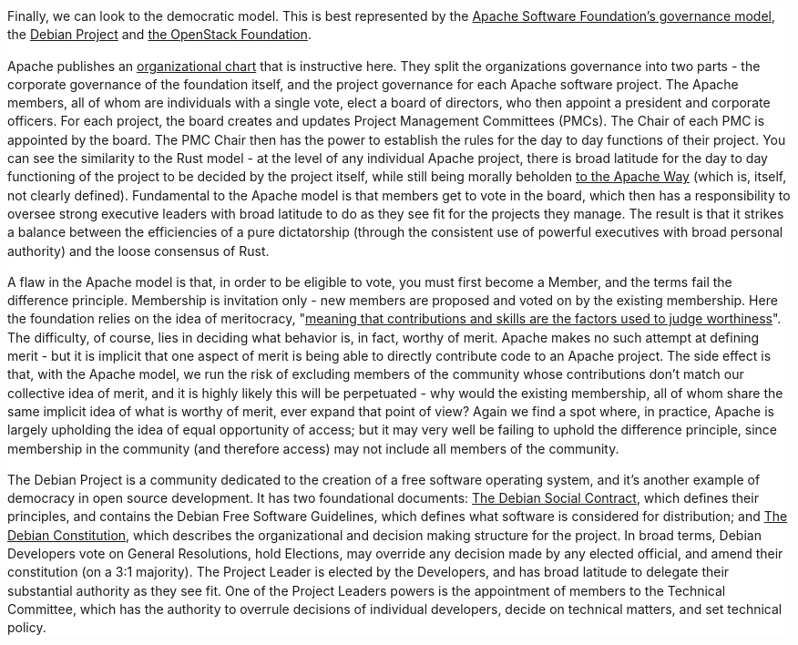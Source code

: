 Finally, we can look to the democratic model. This is best represented by the
[Apache Software Foundation’s governance
model](https://www.apache.org/foundation/governance/), the [Debian
Project](https://www.debian.org/social_contract) and [the OpenStack
Foundation](https://www.openstack.org/legal/bylaws-of-the-openstack-foundation/). 

Apache publishes an [organizational
chart](https://www.apache.org/foundation/governance/orgchart) that is
instructive here. They split the organizations governance into two parts - the
corporate governance of the foundation itself, and the project governance for
each Apache software project. The Apache members, all of whom are individuals
with a single vote, elect a board of directors, who then appoint a president
and corporate officers. For each project, the board creates and updates Project
Management Committees (PMCs). The Chair of each PMC is appointed by the board.
The PMC Chair then has the power to establish the rules for the day to day
functions of their project. You can see the similarity to the Rust model - at
the level of any individual Apache project, there is broad latitude for the day
to day functioning of the project to be decided by the project itself, while
still being morally beholden [to the Apache Way](http://theapacheway.com)
(which is, itself, not clearly defined). Fundamental to the Apache model is
that members get to vote in the board, which then has a responsibility to
oversee strong executive leaders with broad latitude to do as they see fit for
the projects they manage. The result is that it strikes a balance between the
efficiencies of a pure dictatorship (through the consistent use of powerful
executives with broad personal authority) and the loose consensus of Rust. 

A flaw in the Apache model is that, in order to be eligible to vote, you must
first become a Member, and the terms fail the difference principle. Membership
is invitation only - new members are proposed and voted on by the existing
membership. Here the foundation relies on the idea of meritocracy, "[meaning
that contributions and skills are the factors used to judge
worthiness](https://www.apache.org/foundation/members.html)". The difficulty,
of course, lies in deciding what behavior is, in fact, worthy of merit. Apache
makes no such attempt at defining merit - but it is implicit that one aspect of
merit is being able to directly contribute code to an Apache project. The side
effect is that, with the Apache model, we run the risk of excluding members of
the community whose contributions don’t match our collective idea of merit, and
it is highly likely this will be perpetuated - why would the existing
membership, all of whom share the same implicit idea of what is worthy of
merit, ever expand that point of view? Again we find a spot where, in practice,
Apache is largely upholding the idea of equal opportunity of access; but it may
very well be failing to uphold the difference principle, since membership in
the community (and therefore access) may not include all members of the
community.

The Debian Project is a community dedicated to the creation of a free software
operating system, and it’s another example of democracy in open source
development. It has two foundational documents: [The Debian Social
Contract](https://www.debian.org/social_contract), which defines their
principles, and contains the Debian Free Software Guidelines, which defines
what software is considered for distribution; and [The Debian
Constitution](https://www.debian.org/devel/constitution), which describes the
organizational and decision making structure for the project. In broad terms,
Debian Developers vote on General Resolutions, hold Elections, may override any
decision made by any elected official, and amend their constitution (on a 3:1
majority). The Project Leader is elected by the Developers, and has broad
latitude to delegate their substantial authority as they see fit. One of the
Project Leaders powers is the appointment of members to the Technical
Committee, which has the authority to overrule decisions of individual
developers, decide on technical matters, and set technical policy. 
